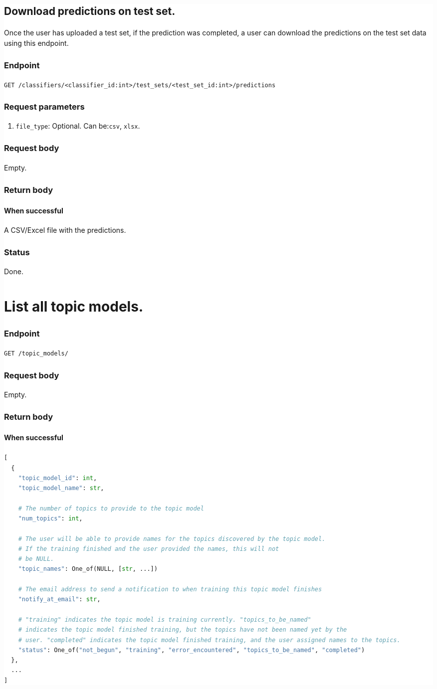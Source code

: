 
## Download predictions on test set.
Once the user has uploaded a test set, if the prediction was completed, a user
can download the predictions on the test set data using this endpoint.
### Endpoint
`GET /classifiers/<classifier_id:int>/test_sets/<test_set_id:int>/predictions`

### Request parameters
1. `file_type`: Optional. Can be:`csv`, `xlsx`.

### Request body
Empty.

### Return body 
#### When successful
A CSV/Excel file with the predictions.


### Status
Done.



# List all topic models.
### Endpoint
`GET /topic_models/`

### Request body
Empty.

### Return body 
#### When successful
```python
[
  {
    "topic_model_id": int,
    "topic_model_name": str,

    # The number of topics to provide to the topic model
    "num_topics": int,

    # The user will be able to provide names for the topics discovered by the topic model.
    # If the training finished and the user provided the names, this will not
    # be NULL.
    "topic_names": One_of(NULL, [str, ...])

    # The email address to send a notification to when training this topic model finishes
    "notify_at_email": str,

    # "training" indicates the topic model is training currently. "topics_to_be_named"
    # indicates the topic model finished training, but the topics have not been named yet by the
    # user. "completed" indicates the topic model finished training, and the user assigned names to the topics.
    "status": One_of("not_begun", "training", "error_encountered", "topics_to_be_named", "completed")
  },
  ...
]
```
